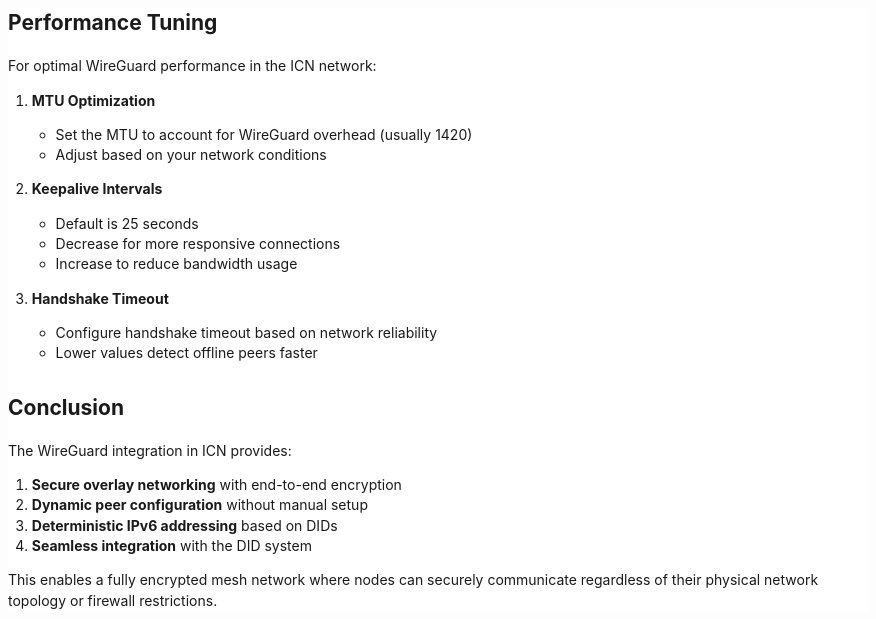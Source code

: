 ## Performance Tuning

For optimal WireGuard performance in the ICN network:

1. **MTU Optimization**
   - Set the MTU to account for WireGuard overhead (usually 1420)
   - Adjust based on your network conditions

2. **Keepalive Intervals**
   - Default is 25 seconds
   - Decrease for more responsive connections
   - Increase to reduce bandwidth usage

3. **Handshake Timeout**
   - Configure handshake timeout based on network reliability
   - Lower values detect offline peers faster

## Conclusion

The WireGuard integration in ICN provides:

1. **Secure overlay networking** with end-to-end encryption
2. **Dynamic peer configuration** without manual setup
3. **Deterministic IPv6 addressing** based on DIDs
4. **Seamless integration** with the DID system

This enables a fully encrypted mesh network where nodes can securely communicate regardless of their physical network topology or firewall restrictions. 